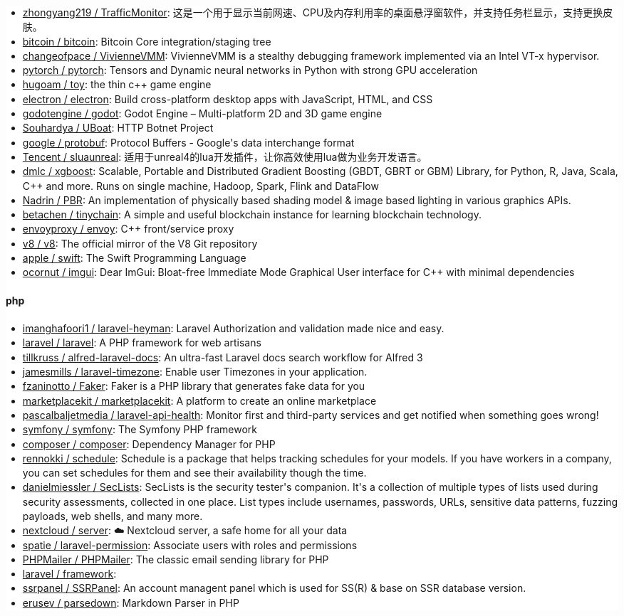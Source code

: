 * [zhongyang219 / TrafficMonitor](https://github.com/zhongyang219/TrafficMonitor): 这是一个用于显示当前网速、CPU及内存利用率的桌面悬浮窗软件，并支持任务栏显示，支持更换皮肤。
* [bitcoin / bitcoin](https://github.com/bitcoin/bitcoin): Bitcoin Core integration/staging tree
* [changeofpace / VivienneVMM](https://github.com/changeofpace/VivienneVMM): VivienneVMM is a stealthy debugging framework implemented via an Intel VT-x hypervisor.
* [pytorch / pytorch](https://github.com/pytorch/pytorch): Tensors and Dynamic neural networks in Python with strong GPU acceleration
* [hugoam / toy](https://github.com/hugoam/toy): the thin c++ game engine
* [electron / electron](https://github.com/electron/electron): Build cross-platform desktop apps with JavaScript, HTML, and CSS
* [godotengine / godot](https://github.com/godotengine/godot): Godot Engine – Multi-platform 2D and 3D game engine
* [Souhardya / UBoat](https://github.com/Souhardya/UBoat): HTTP Botnet Project
* [google / protobuf](https://github.com/google/protobuf): Protocol Buffers - Google's data interchange format
* [Tencent / sluaunreal](https://github.com/Tencent/sluaunreal): 适用于unreal4的lua开发插件，让你高效使用lua做为业务开发语言。
* [dmlc / xgboost](https://github.com/dmlc/xgboost): Scalable, Portable and Distributed Gradient Boosting (GBDT, GBRT or GBM) Library, for Python, R, Java, Scala, C++ and more. Runs on single machine, Hadoop, Spark, Flink and DataFlow
* [Nadrin / PBR](https://github.com/Nadrin/PBR): An implementation of physically based shading model & image based lighting in various graphics APIs.
* [betachen / tinychain](https://github.com/betachen/tinychain): A simple and useful blockchain instance for learning blockchain technology.
* [envoyproxy / envoy](https://github.com/envoyproxy/envoy): C++ front/service proxy
* [v8 / v8](https://github.com/v8/v8): The official mirror of the V8 Git repository
* [apple / swift](https://github.com/apple/swift): The Swift Programming Language
* [ocornut / imgui](https://github.com/ocornut/imgui): Dear ImGui: Bloat-free Immediate Mode Graphical User interface for C++ with minimal dependencies

#### php
* [imanghafoori1 / laravel-heyman](https://github.com/imanghafoori1/laravel-heyman): Laravel Authorization and validation made nice and easy.
* [laravel / laravel](https://github.com/laravel/laravel): A PHP framework for web artisans
* [tillkruss / alfred-laravel-docs](https://github.com/tillkruss/alfred-laravel-docs): An ultra-fast Laravel docs search workflow for Alfred 3
* [jamesmills / laravel-timezone](https://github.com/jamesmills/laravel-timezone): Enable user Timezones in your application.
* [fzaninotto / Faker](https://github.com/fzaninotto/Faker): Faker is a PHP library that generates fake data for you
* [marketplacekit / marketplacekit](https://github.com/marketplacekit/marketplacekit): A platform to create an online marketplace
* [pascalbaljetmedia / laravel-api-health](https://github.com/pascalbaljetmedia/laravel-api-health): Monitor first and third-party services and get notified when something goes wrong!
* [symfony / symfony](https://github.com/symfony/symfony): The Symfony PHP framework
* [composer / composer](https://github.com/composer/composer): Dependency Manager for PHP
* [rennokki / schedule](https://github.com/rennokki/schedule): Schedule is a package that helps tracking schedules for your models. If you have workers in a company, you can set schedules for them and see their availability though the time.
* [danielmiessler / SecLists](https://github.com/danielmiessler/SecLists): SecLists is the security tester's companion. It's a collection of multiple types of lists used during security assessments, collected in one place. List types include usernames, passwords, URLs, sensitive data patterns, fuzzing payloads, web shells, and many more.
* [nextcloud / server](https://github.com/nextcloud/server): ☁️ Nextcloud server, a safe home for all your data
* [spatie / laravel-permission](https://github.com/spatie/laravel-permission): Associate users with roles and permissions
* [PHPMailer / PHPMailer](https://github.com/PHPMailer/PHPMailer): The classic email sending library for PHP
* [laravel / framework](https://github.com/laravel/framework): 
* [ssrpanel / SSRPanel](https://github.com/ssrpanel/SSRPanel): An account managent panel which is used for SS(R) & base on SSR database version.
* [erusev / parsedown](https://github.com/erusev/parsedown): Markdown Parser in PHP